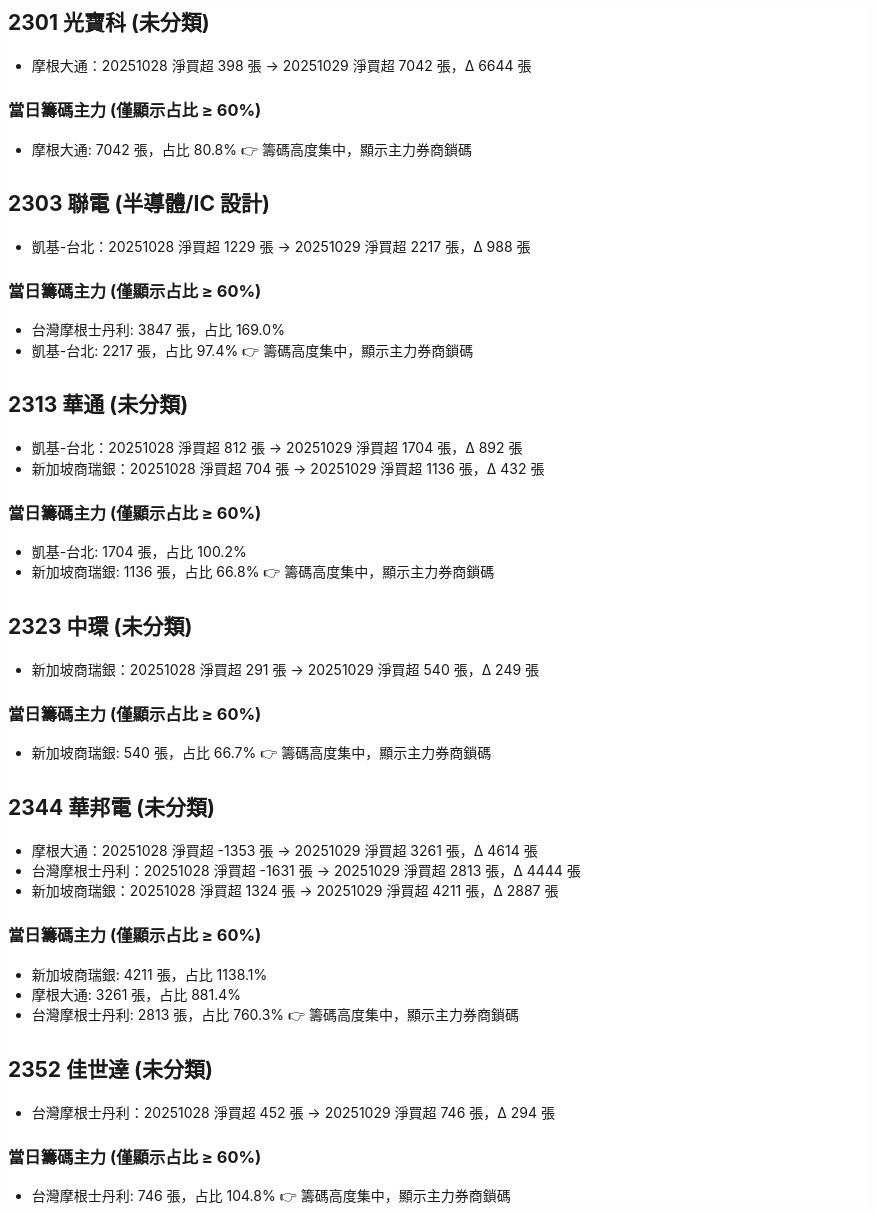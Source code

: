 ## 2301 光寶科 (未分類)
- 摩根大通：20251028 淨買超 398 張 → 20251029 淨買超 7042 張，Δ 6644 張
### 當日籌碼主力 (僅顯示占比 ≥ 60%)
- 摩根大通: 7042 張，占比 80.8%
👉 籌碼高度集中，顯示主力券商鎖碼

## 2303 聯電 (半導體/IC 設計)
- 凱基-台北：20251028 淨買超 1229 張 → 20251029 淨買超 2217 張，Δ 988 張
### 當日籌碼主力 (僅顯示占比 ≥ 60%)
- 台灣摩根士丹利: 3847 張，占比 169.0%
- 凱基-台北: 2217 張，占比 97.4%
👉 籌碼高度集中，顯示主力券商鎖碼

## 2313 華通 (未分類)
- 凱基-台北：20251028 淨買超 812 張 → 20251029 淨買超 1704 張，Δ 892 張
- 新加坡商瑞銀：20251028 淨買超 704 張 → 20251029 淨買超 1136 張，Δ 432 張
### 當日籌碼主力 (僅顯示占比 ≥ 60%)
- 凱基-台北: 1704 張，占比 100.2%
- 新加坡商瑞銀: 1136 張，占比 66.8%
👉 籌碼高度集中，顯示主力券商鎖碼

## 2323 中環 (未分類)
- 新加坡商瑞銀：20251028 淨買超 291 張 → 20251029 淨買超 540 張，Δ 249 張
### 當日籌碼主力 (僅顯示占比 ≥ 60%)
- 新加坡商瑞銀: 540 張，占比 66.7%
👉 籌碼高度集中，顯示主力券商鎖碼

## 2344 華邦電 (未分類)
- 摩根大通：20251028 淨買超 -1353 張 → 20251029 淨買超 3261 張，Δ 4614 張
- 台灣摩根士丹利：20251028 淨買超 -1631 張 → 20251029 淨買超 2813 張，Δ 4444 張
- 新加坡商瑞銀：20251028 淨買超 1324 張 → 20251029 淨買超 4211 張，Δ 2887 張
### 當日籌碼主力 (僅顯示占比 ≥ 60%)
- 新加坡商瑞銀: 4211 張，占比 1138.1%
- 摩根大通: 3261 張，占比 881.4%
- 台灣摩根士丹利: 2813 張，占比 760.3%
👉 籌碼高度集中，顯示主力券商鎖碼

## 2352 佳世達 (未分類)
- 台灣摩根士丹利：20251028 淨買超 452 張 → 20251029 淨買超 746 張，Δ 294 張
### 當日籌碼主力 (僅顯示占比 ≥ 60%)
- 台灣摩根士丹利: 746 張，占比 104.8%
👉 籌碼高度集中，顯示主力券商鎖碼
